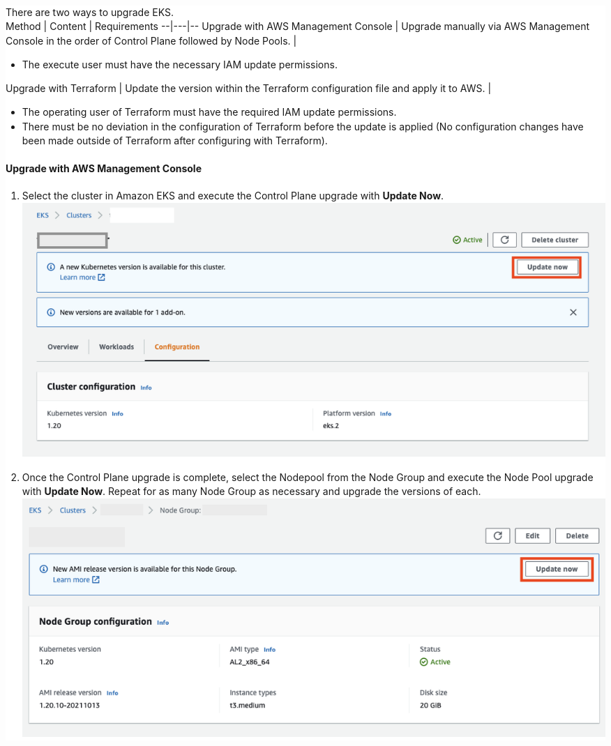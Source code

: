 There are two ways to upgrade EKS.  
Method | Content  | Requirements
--|---|--
Upgrade with AWS Management Console | Upgrade manually via AWS Management Console in the order of Control Plane followed by Node Pools. | <ul><li>The execute user must have the necessary IAM update permissions.</li></ul>
Upgrade with Terraform | Update the version within the Terraform configuration file and apply it to AWS.  |<ul><li>The operating user of Terraform must have the required IAM update permissions.</li><li>There must be no deviation in the configuration of Terraform before the update is applied (No configuration changes have been made outside of Terraform after configuring with Terraform).</li></ul>


#### Upgrade with AWS Management Console

1. Select the cluster in Amazon EKS and execute the Control Plane upgrade with **Update Now**.  
![eks1](../../imgs/kubernetes-upgrade/eks-1.png)

1. Once the Control Plane upgrade is complete, select the Nodepool from the Node Group and execute the Node Pool upgrade with **Update Now**. Repeat for as many Node Group as necessary and upgrade the versions of each.  
![eks2](../../imgs/kubernetes-upgrade/eks-2.png)
